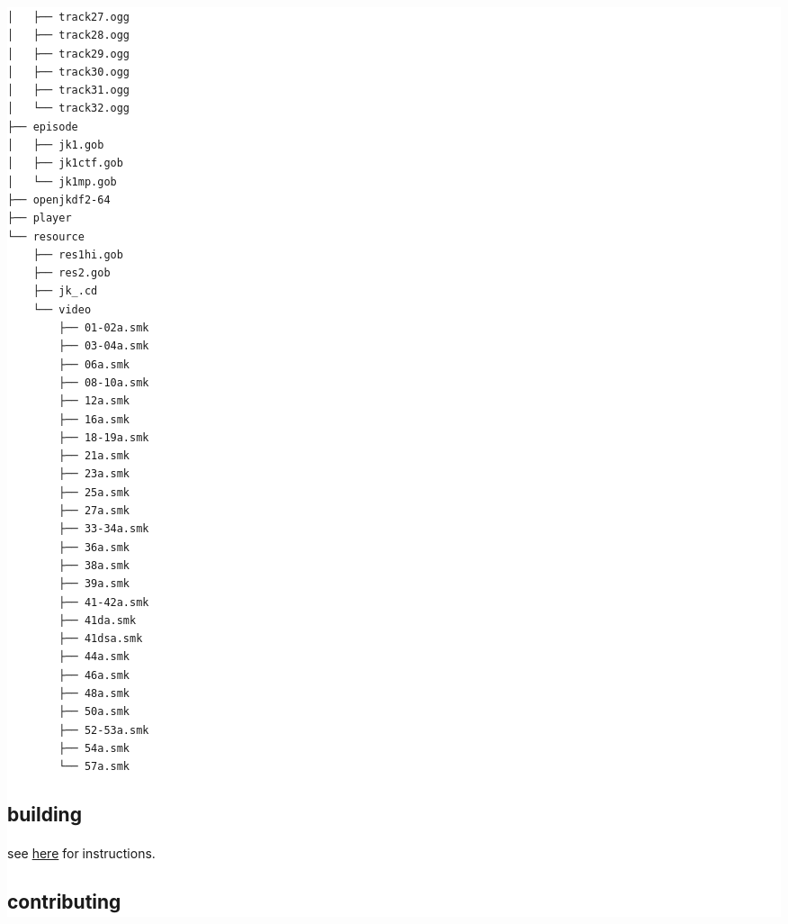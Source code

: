 ```
│   ├── track27.ogg
│   ├── track28.ogg
│   ├── track29.ogg
│   ├── track30.ogg
│   ├── track31.ogg
│   └── track32.ogg
├── episode
│   ├── jk1.gob
│   ├── jk1ctf.gob
│   └── jk1mp.gob
├── openjkdf2-64
├── player
└── resource
    ├── res1hi.gob
    ├── res2.gob
    ├── jk_.cd
    └── video
        ├── 01-02a.smk
        ├── 03-04a.smk
        ├── 06a.smk
        ├── 08-10a.smk
        ├── 12a.smk
        ├── 16a.smk
        ├── 18-19a.smk
        ├── 21a.smk
        ├── 23a.smk
        ├── 25a.smk
        ├── 27a.smk
        ├── 33-34a.smk
        ├── 36a.smk
        ├── 38a.smk
        ├── 39a.smk
        ├── 41-42a.smk
        ├── 41da.smk
        ├── 41dsa.smk
        ├── 44a.smk
        ├── 46a.smk
        ├── 48a.smk
        ├── 50a.smk
        ├── 52-53a.smk
        ├── 54a.smk
        └── 57a.smk
```

## building

see [here](building.md) for instructions.

## contributing

